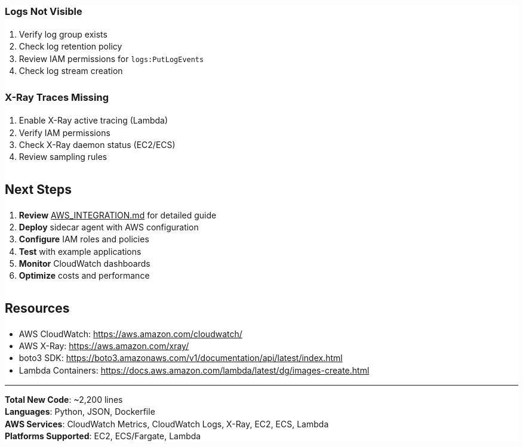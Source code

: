 ### Logs Not Visible

1. Verify log group exists
2. Check log retention policy
3. Review IAM permissions for `logs:PutLogEvents`
4. Check log stream creation

### X-Ray Traces Missing

1. Enable X-Ray active tracing (Lambda)
2. Verify IAM permissions
3. Check X-Ray daemon status (EC2/ECS)
4. Review sampling rules

## Next Steps

1. **Review** [AWS_INTEGRATION.md](docs/AWS_INTEGRATION.md) for detailed guide
2. **Deploy** sidecar agent with AWS configuration
3. **Configure** IAM roles and policies
4. **Test** with example applications
5. **Monitor** CloudWatch dashboards
6. **Optimize** costs and performance

## Resources

- AWS CloudWatch: https://aws.amazon.com/cloudwatch/
- AWS X-Ray: https://aws.amazon.com/xray/
- boto3 SDK: https://boto3.amazonaws.com/v1/documentation/api/latest/index.html
- Lambda Containers: https://docs.aws.amazon.com/lambda/latest/dg/images-create.html

---

**Total New Code**: ~2,200 lines  
**Languages**: Python, JSON, Dockerfile  
**AWS Services**: CloudWatch Metrics, CloudWatch Logs, X-Ray, EC2, ECS, Lambda  
**Platforms Supported**: EC2, ECS/Fargate, Lambda

